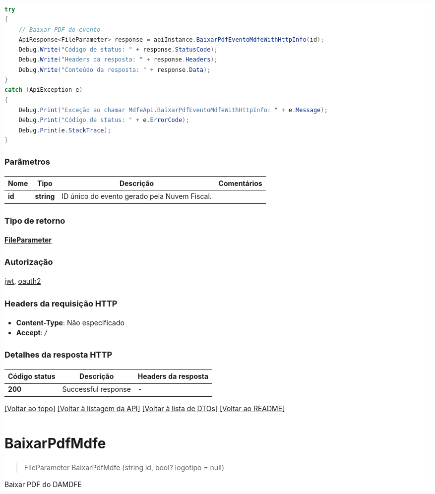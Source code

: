 ```csharp
try
{
    // Baixar PDF do evento
    ApiResponse<FileParameter> response = apiInstance.BaixarPdfEventoMdfeWithHttpInfo(id);
    Debug.Write("Código de status: " + response.StatusCode);
    Debug.Write("Headers da resposta: " + response.Headers);
    Debug.Write("Conteúdo da resposta: " + response.Data);
}
catch (ApiException e)
{
    Debug.Print("Exceção ao chamar MdfeApi.BaixarPdfEventoMdfeWithHttpInfo: " + e.Message);
    Debug.Print("Código de status: " + e.ErrorCode);
    Debug.Print(e.StackTrace);
}
```

### Parâmetros

| Nome | Tipo | Descrição | Comentários |
|------|------|-------------|-------|
| **id** | **string** | ID único do evento gerado pela Nuvem Fiscal. |  |

### Tipo de retorno

[**FileParameter**](FileParameter.md)

### Autorização

[jwt](../README.md#jwt), [oauth2](../README.md#oauth2)

### Headers da requisição HTTP

 - **Content-Type**: Não especificado
 - **Accept**: */*


### Detalhes da resposta HTTP
| Código status | Descrição | Headers da resposta |
|-------------|-------------|------------------|
| **200** | Successful response |  -  |

[[Voltar ao topo]](#) [[Voltar à listagem da API]](../README.md#documentation-for-api-endpoints) [[Voltar à lista de DTOs]](../README.md#documentation-for-models) [[Voltar ao README]](../README.md)

<a name="baixarpdfmdfe"></a>
# **BaixarPdfMdfe**
> FileParameter BaixarPdfMdfe (string id, bool? logotipo = null)

Baixar PDF do DAMDFE
